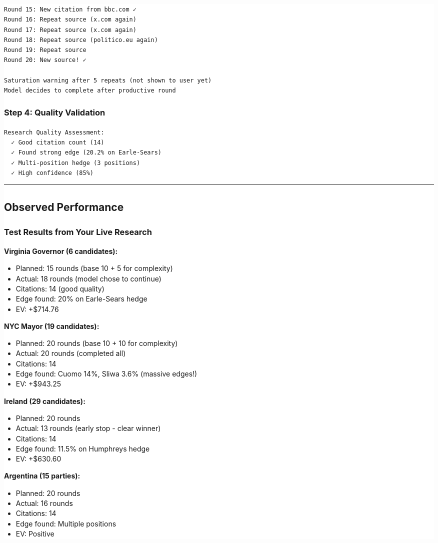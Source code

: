 ```
Round 15: New citation from bbc.com ✓
Round 16: Repeat source (x.com again)
Round 17: Repeat source (x.com again)
Round 18: Repeat source (politico.eu again)
Round 19: Repeat source
Round 20: New source! ✓

Saturation warning after 5 repeats (not shown to user yet)
Model decides to complete after productive round
```

### Step 4: Quality Validation

```
Research Quality Assessment:
  ✓ Good citation count (14)
  ✓ Found strong edge (20.2% on Earle-Sears)
  ✓ Multi-position hedge (3 positions)
  ✓ High confidence (85%)
```

---

## Observed Performance

### Test Results from Your Live Research

**Virginia Governor (6 candidates):**
- Planned: 15 rounds (base 10 + 5 for complexity)
- Actual: 18 rounds (model chose to continue)
- Citations: 14 (good quality)
- Edge found: 20% on Earle-Sears hedge
- EV: +$714.76

**NYC Mayor (19 candidates):**
- Planned: 20 rounds (base 10 + 10 for complexity)
- Actual: 20 rounds (completed all)
- Citations: 14
- Edge found: Cuomo 14%, Sliwa 3.6% (massive edges!)
- EV: +$943.25

**Ireland (29 candidates):**
- Planned: 20 rounds
- Actual: 13 rounds (early stop - clear winner)
- Citations: 14
- Edge found: 11.5% on Humphreys hedge
- EV: +$630.60

**Argentina (15 parties):**
- Planned: 20 rounds
- Actual: 16 rounds
- Citations: 14
- Edge found: Multiple positions
- EV: Positive
